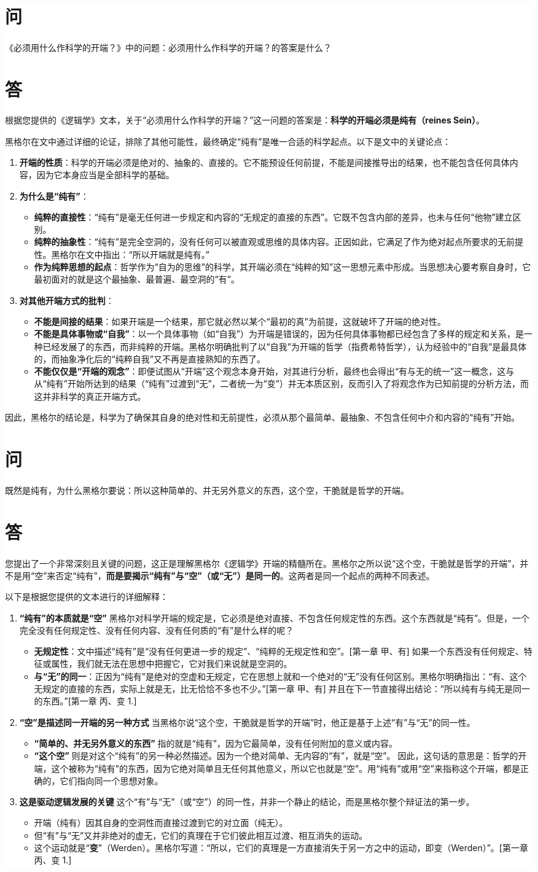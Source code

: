 # 问

《必须用什么作科学的开端？》中的问题：必须用什么作科学的开端？的答案是什么？

# 答

根据您提供的《逻辑学》文本，关于“必须用什么作科学的开端？”这一问题的答案是：**科学的开端必须是纯有（reines Sein）**。

黑格尔在文中通过详细的论证，排除了其他可能性，最终确定“纯有”是唯一合适的科学起点。以下是文中的关键论点：

1.  **开端的性质**：科学的开端必须是绝对的、抽象的、直接的。它不能预设任何前提，不能是间接推导出的结果，也不能包含任何具体内容，因为它本身应当是全部科学的基础。

2.  **为什么是“纯有”**：
    *   **纯粹的直接性**：“纯有”是毫无任何进一步规定和内容的“无规定的直接的东西”。它既不包含内部的差异，也未与任何“他物”建立区别。
    *   **纯粹的抽象性**：“纯有”是完全空洞的，没有任何可以被直观或思维的具体内容。正因如此，它满足了作为绝对起点所要求的无前提性。黑格尔在文中指出：“所以开端就是纯有。”
    *   **作为纯粹思想的起点**：哲学作为“自为的思维”的科学，其开端必须在“纯粹的知”这一思想元素中形成。当思想决心要考察自身时，它最初面对的就是这个最抽象、最普遍、最空洞的“有”。

3.  **对其他开端方式的批判**：
    *   **不能是间接的结果**：如果开端是一个结果，那它就必然以某个“最初的真”为前提，这就破坏了开端的绝对性。
    *   **不能是具体事物或“自我”**：以一个具体事物（如“自我”）为开端是错误的，因为任何具体事物都已经包含了多样的规定和关系，是一种已经发展了的东西，而非纯粹的开端。黑格尔明确批判了以“自我”为开端的哲学（指费希特哲学），认为经验中的“自我”是最具体的，而抽象净化后的“纯粹自我”又不再是直接熟知的东西了。
    *   **不能仅仅是“开端的观念”**：即便试图从“开端”这个观念本身开始，对其进行分析，最终也会得出“有与无的统一”这一概念，这与从“纯有”开始所达到的结果（“纯有”过渡到“无”，二者统一为“变”）并无本质区别，反而引入了将观念作为已知前提的分析方法，而这并非科学的真正开端方式。

因此，黑格尔的结论是，科学为了确保其自身的绝对性和无前提性，必须从那个最简单、最抽象、不包含任何中介和内容的“纯有”开始。

# 问

既然是纯有，为什么黑格尔要说：所以这种简单的、并无另外意义的东西，这个空，干脆就是哲学的开端。

# 答

您提出了一个非常深刻且关键的问题，这正是理解黑格尔《逻辑学》开端的精髓所在。黑格尔之所以说“这个空，干脆就是哲学的开端”，并不是用“空”来否定“纯有”，**而是要揭示“纯有”与“空”（或“无”）是同一的**。这两者是同一个起点的两种不同表述。

以下是根据您提供的文本进行的详细解释：

1.  **“纯有”的本质就是“空”**
    黑格尔对科学开端的规定是，它必须是绝对直接、不包含任何规定性的东西。这个东西就是“纯有”。但是，一个完全没有任何规定性、没有任何内容、没有任何质的“有”是什么样的呢？
    *   **无规定性**：文中描述“纯有”是“没有任何更进一步的规定”、“纯粹的无规定性和空”。[第一章 甲、有] 如果一个东西没有任何规定、特征或属性，我们就无法在思想中把握它，它对我们来说就是空洞的。
    *   **与“无”的同一**：正因为“纯有”是绝对的空虚和无规定，它在思想上就和一个绝对的“无”没有任何区别。黑格尔明确指出：“有、这个无规定的直接的东西，实际上就是无，比无恰恰不多也不少。”[第一章 甲、有] 并且在下一节直接得出结论：“所以纯有与纯无是同一的东西。”[第一章 丙、变 1.]

2.  **“空”是描述同一开端的另一种方式**
    当黑格尔说“这个空，干脆就是哲学的开端”时，他正是基于上述“有”与“无”的同一性。
    *   **“简单的、并无另外意义的东西”** 指的就是“纯有”，因为它最简单，没有任何附加的意义或内容。
    *   **“这个空”** 则是对这个“纯有”的另一种必然描述。因为一个绝对简单、无内容的“有”，就是“空”。
    因此，这句话的意思是：哲学的开端，这个被称为“纯有”的东西，因为它绝对简单且无任何其他意义，所以它也就是“空”。用“纯有”或用“空”来指称这个开端，都是正确的，它们指向同一个思想对象。

3.  **这是驱动逻辑发展的关键**
    这个“有”与“无”（或“空”）的同一性，并非一个静止的结论，而是黑格尔整个辩证法的第一步。
    *   开端（纯有）因其自身的空洞性而直接过渡到它的对立面（纯无）。
    *   但“有”与“无”又并非绝对的虚无，它们的真理在于它们彼此相互过渡、相互消失的运动。
    *   这个运动就是“**变**”（Werden）。黑格尔写道：“所以，它们的真理是一方直接消失于另一方之中的运动，即变（Werden）”。[第一章 丙、变 1.]
